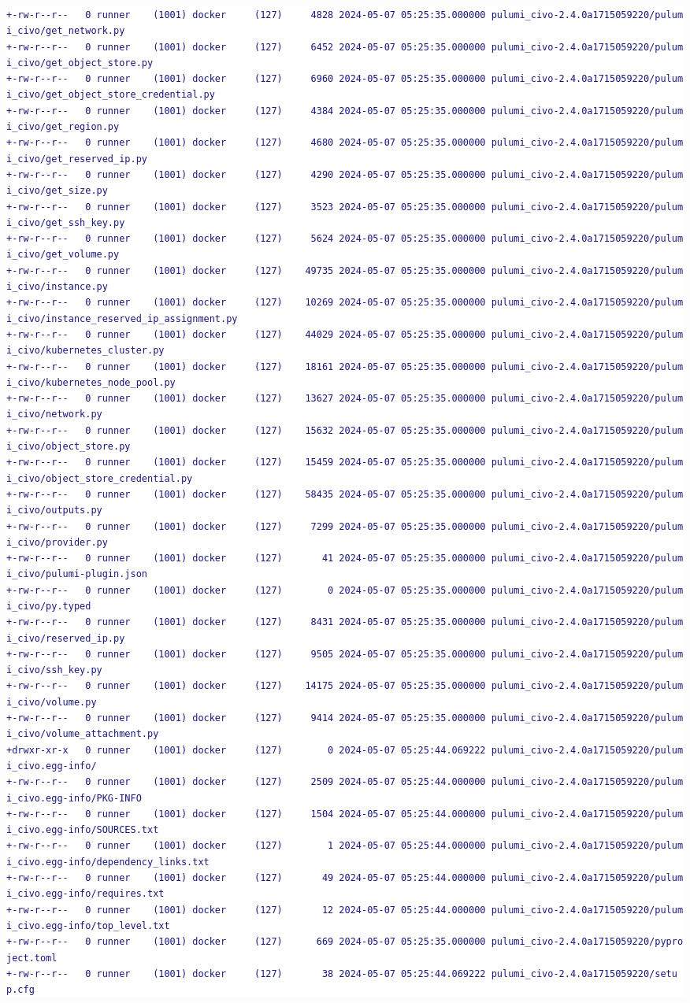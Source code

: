 ```diff
+-rw-r--r--   0 runner    (1001) docker     (127)     4828 2024-05-07 05:25:35.000000 pulumi_civo-2.4.0a1715059220/pulumi_civo/get_network.py
+-rw-r--r--   0 runner    (1001) docker     (127)     6452 2024-05-07 05:25:35.000000 pulumi_civo-2.4.0a1715059220/pulumi_civo/get_object_store.py
+-rw-r--r--   0 runner    (1001) docker     (127)     6960 2024-05-07 05:25:35.000000 pulumi_civo-2.4.0a1715059220/pulumi_civo/get_object_store_credential.py
+-rw-r--r--   0 runner    (1001) docker     (127)     4384 2024-05-07 05:25:35.000000 pulumi_civo-2.4.0a1715059220/pulumi_civo/get_region.py
+-rw-r--r--   0 runner    (1001) docker     (127)     4680 2024-05-07 05:25:35.000000 pulumi_civo-2.4.0a1715059220/pulumi_civo/get_reserved_ip.py
+-rw-r--r--   0 runner    (1001) docker     (127)     4290 2024-05-07 05:25:35.000000 pulumi_civo-2.4.0a1715059220/pulumi_civo/get_size.py
+-rw-r--r--   0 runner    (1001) docker     (127)     3523 2024-05-07 05:25:35.000000 pulumi_civo-2.4.0a1715059220/pulumi_civo/get_ssh_key.py
+-rw-r--r--   0 runner    (1001) docker     (127)     5624 2024-05-07 05:25:35.000000 pulumi_civo-2.4.0a1715059220/pulumi_civo/get_volume.py
+-rw-r--r--   0 runner    (1001) docker     (127)    49735 2024-05-07 05:25:35.000000 pulumi_civo-2.4.0a1715059220/pulumi_civo/instance.py
+-rw-r--r--   0 runner    (1001) docker     (127)    10269 2024-05-07 05:25:35.000000 pulumi_civo-2.4.0a1715059220/pulumi_civo/instance_reserved_ip_assignment.py
+-rw-r--r--   0 runner    (1001) docker     (127)    44029 2024-05-07 05:25:35.000000 pulumi_civo-2.4.0a1715059220/pulumi_civo/kubernetes_cluster.py
+-rw-r--r--   0 runner    (1001) docker     (127)    18161 2024-05-07 05:25:35.000000 pulumi_civo-2.4.0a1715059220/pulumi_civo/kubernetes_node_pool.py
+-rw-r--r--   0 runner    (1001) docker     (127)    13627 2024-05-07 05:25:35.000000 pulumi_civo-2.4.0a1715059220/pulumi_civo/network.py
+-rw-r--r--   0 runner    (1001) docker     (127)    15632 2024-05-07 05:25:35.000000 pulumi_civo-2.4.0a1715059220/pulumi_civo/object_store.py
+-rw-r--r--   0 runner    (1001) docker     (127)    15459 2024-05-07 05:25:35.000000 pulumi_civo-2.4.0a1715059220/pulumi_civo/object_store_credential.py
+-rw-r--r--   0 runner    (1001) docker     (127)    58435 2024-05-07 05:25:35.000000 pulumi_civo-2.4.0a1715059220/pulumi_civo/outputs.py
+-rw-r--r--   0 runner    (1001) docker     (127)     7299 2024-05-07 05:25:35.000000 pulumi_civo-2.4.0a1715059220/pulumi_civo/provider.py
+-rw-r--r--   0 runner    (1001) docker     (127)       41 2024-05-07 05:25:35.000000 pulumi_civo-2.4.0a1715059220/pulumi_civo/pulumi-plugin.json
+-rw-r--r--   0 runner    (1001) docker     (127)        0 2024-05-07 05:25:35.000000 pulumi_civo-2.4.0a1715059220/pulumi_civo/py.typed
+-rw-r--r--   0 runner    (1001) docker     (127)     8431 2024-05-07 05:25:35.000000 pulumi_civo-2.4.0a1715059220/pulumi_civo/reserved_ip.py
+-rw-r--r--   0 runner    (1001) docker     (127)     9505 2024-05-07 05:25:35.000000 pulumi_civo-2.4.0a1715059220/pulumi_civo/ssh_key.py
+-rw-r--r--   0 runner    (1001) docker     (127)    14175 2024-05-07 05:25:35.000000 pulumi_civo-2.4.0a1715059220/pulumi_civo/volume.py
+-rw-r--r--   0 runner    (1001) docker     (127)     9414 2024-05-07 05:25:35.000000 pulumi_civo-2.4.0a1715059220/pulumi_civo/volume_attachment.py
+drwxr-xr-x   0 runner    (1001) docker     (127)        0 2024-05-07 05:25:44.069222 pulumi_civo-2.4.0a1715059220/pulumi_civo.egg-info/
+-rw-r--r--   0 runner    (1001) docker     (127)     2509 2024-05-07 05:25:44.000000 pulumi_civo-2.4.0a1715059220/pulumi_civo.egg-info/PKG-INFO
+-rw-r--r--   0 runner    (1001) docker     (127)     1504 2024-05-07 05:25:44.000000 pulumi_civo-2.4.0a1715059220/pulumi_civo.egg-info/SOURCES.txt
+-rw-r--r--   0 runner    (1001) docker     (127)        1 2024-05-07 05:25:44.000000 pulumi_civo-2.4.0a1715059220/pulumi_civo.egg-info/dependency_links.txt
+-rw-r--r--   0 runner    (1001) docker     (127)       49 2024-05-07 05:25:44.000000 pulumi_civo-2.4.0a1715059220/pulumi_civo.egg-info/requires.txt
+-rw-r--r--   0 runner    (1001) docker     (127)       12 2024-05-07 05:25:44.000000 pulumi_civo-2.4.0a1715059220/pulumi_civo.egg-info/top_level.txt
+-rw-r--r--   0 runner    (1001) docker     (127)      669 2024-05-07 05:25:35.000000 pulumi_civo-2.4.0a1715059220/pyproject.toml
+-rw-r--r--   0 runner    (1001) docker     (127)       38 2024-05-07 05:25:44.069222 pulumi_civo-2.4.0a1715059220/setup.cfg
```